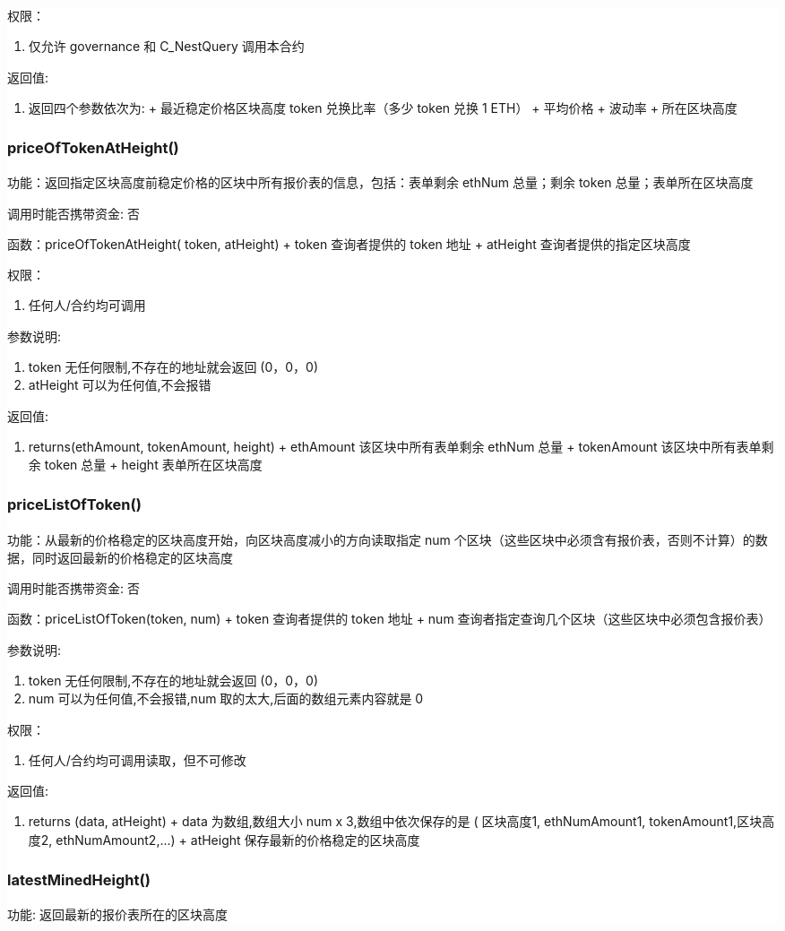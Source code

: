 权限：
1. 仅允许 governance 和 C_NestQuery 调用本合约

返回值:
1. 返回四个参数依次为: 
           + 最近稳定价格区块高度 token 兑换比率（多少 token 兑换 1 ETH）
           + 平均价格
           + 波动率
           + 所在区块高度
   

### priceOfTokenAtHeight()
功能：返回指定区块高度前稳定价格的区块中所有报价表的信息，包括：表单剩余 ethNum 总量；剩余 token 总量；表单所在区块高度

调用时能否携带资金: 否

函数：priceOfTokenAtHeight( token, atHeight)
     + token 查询者提供的 token 地址
     + atHeight 查询者提供的指定区块高度

权限：
1. 任何人/合约均可调用

参数说明: 
1. token 无任何限制,不存在的地址就会返回 (0，0，0)
2. atHeight 可以为任何值,不会报错

返回值:
 1. returns(ethAmount, tokenAmount, height) 
          + ethAmount 该区块中所有表单剩余 ethNum 总量
          + tokenAmount 该区块中所有表单剩余 token 总量
          + height 表单所在区块高度


### priceListOfToken()
功能：从最新的价格稳定的区块高度开始，向区块高度减小的方向读取指定 num 个区块（这些区块中必须含有报价表，否则不计算）的数据，同时返回最新的价格稳定的区块高度

调用时能否携带资金: 否

函数：priceListOfToken(token, num)
     + token 查询者提供的 token 地址
     + num 查询者指定查询几个区块（这些区块中必须包含报价表）

参数说明: 
1. token 无任何限制,不存在的地址就会返回 (0，0，0)
2. num 可以为任何值,不会报错,num 取的太大,后面的数组元素内容就是 0

权限：
1. 任何人/合约均可调用读取，但不可修改

返回值:
1. returns (data, atHeight)
          + data 为数组,数组大小 num x 3,数组中依次保存的是 ( 区块高度1, ethNumAmount1, tokenAmount1,区块高度2, ethNumAmount2,...)
          + atHeight 保存最新的价格稳定的区块高度


### latestMinedHeight()
功能: 返回最新的报价表所在的区块高度

